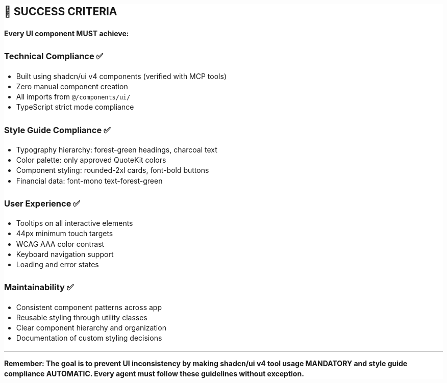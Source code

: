 
## 🎯 SUCCESS CRITERIA

**Every UI component MUST achieve:**

### **Technical Compliance** ✅
- Built using shadcn/ui v4 components (verified with MCP tools)
- Zero manual component creation
- All imports from `@/components/ui/`
- TypeScript strict mode compliance

### **Style Guide Compliance** ✅  
- Typography hierarchy: forest-green headings, charcoal text
- Color palette: only approved QuoteKit colors
- Component styling: rounded-2xl cards, font-bold buttons
- Financial data: font-mono text-forest-green

### **User Experience** ✅
- Tooltips on all interactive elements
- 44px minimum touch targets
- WCAG AAA color contrast  
- Keyboard navigation support
- Loading and error states

### **Maintainability** ✅
- Consistent component patterns across app
- Reusable styling through utility classes
- Clear component hierarchy and organization
- Documentation of custom styling decisions

---

**Remember: The goal is to prevent UI inconsistency by making shadcn/ui v4 tool usage MANDATORY and style guide compliance AUTOMATIC. Every agent must follow these guidelines without exception.**